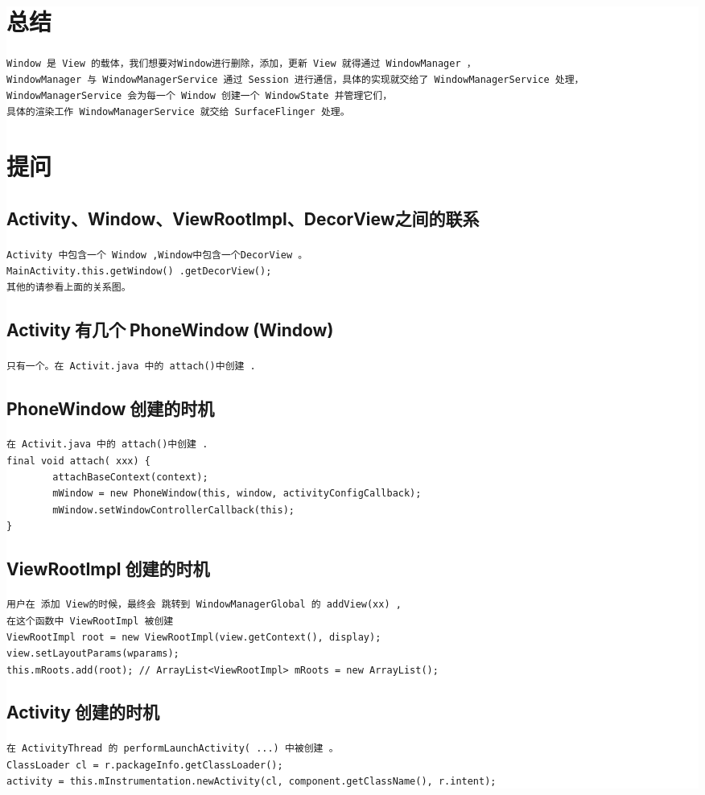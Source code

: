 # 总结
```text
Window 是 View 的载体，我们想要对Window进行删除，添加，更新 View 就得通过 WindowManager ，
WindowManager 与 WindowManagerService 通过 Session 进行通信，具体的实现就交给了 WindowManagerService 处理，
WindowManagerService 会为每一个 Window 创建一个 WindowState 并管理它们，
具体的渲染工作 WindowManagerService 就交给 SurfaceFlinger 处理。
```


# 提问
## Activity、Window、ViewRootImpl、DecorView之间的联系
```text
Activity 中包含一个 Window ,Window中包含一个DecorView 。
MainActivity.this.getWindow() .getDecorView();
其他的请参看上面的关系图。
```
 
## Activity 有几个 PhoneWindow (Window)
```text
只有一个。在 Activit.java 中的 attach()中创建 .
```
 


##  PhoneWindow 创建的时机
```text
在 Activit.java 中的 attach()中创建 .
final void attach( xxx) {
        attachBaseContext(context);
        mWindow = new PhoneWindow(this, window, activityConfigCallback);
        mWindow.setWindowControllerCallback(this);
}
```

##  ViewRootImpl 创建的时机
```text
用户在 添加 View的时候，最终会 跳转到 WindowManagerGlobal 的 addView(xx) ,
在这个函数中 ViewRootImpl 被创建
ViewRootImpl root = new ViewRootImpl(view.getContext(), display);
view.setLayoutParams(wparams);
this.mRoots.add(root); // ArrayList<ViewRootImpl> mRoots = new ArrayList();
```

##  Activity 创建的时机
```text
在 ActivityThread 的 performLaunchActivity( ...) 中被创建 。 
ClassLoader cl = r.packageInfo.getClassLoader();
activity = this.mInstrumentation.newActivity(cl, component.getClassName(), r.intent);
```
